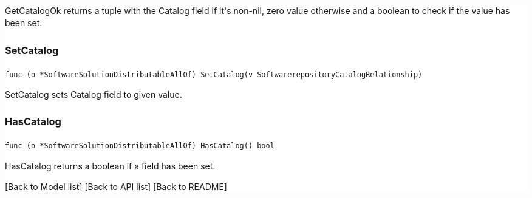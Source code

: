 GetCatalogOk returns a tuple with the Catalog field if it's non-nil, zero value otherwise
and a boolean to check if the value has been set.

### SetCatalog

`func (o *SoftwareSolutionDistributableAllOf) SetCatalog(v SoftwarerepositoryCatalogRelationship)`

SetCatalog sets Catalog field to given value.

### HasCatalog

`func (o *SoftwareSolutionDistributableAllOf) HasCatalog() bool`

HasCatalog returns a boolean if a field has been set.


[[Back to Model list]](../README.md#documentation-for-models) [[Back to API list]](../README.md#documentation-for-api-endpoints) [[Back to README]](../README.md)


